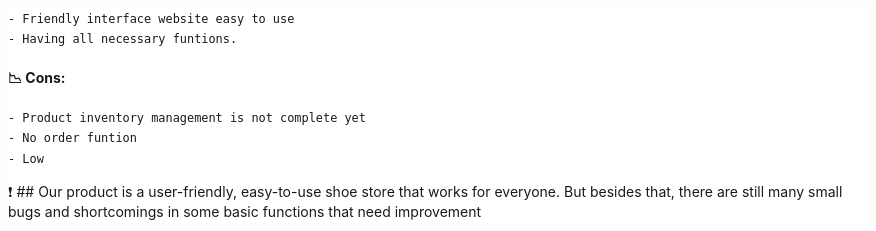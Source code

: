     - Friendly interface website easy to use
    - Having all necessary funtions.
#### 📉 Cons:
    - Product inventory management is not complete yet
    - No order funtion
    - Low 
❗ ## Our product is a user-friendly, easy-to-use shoe store that works for everyone. But besides that, there are still many small bugs and shortcomings in some basic functions that need improvement
